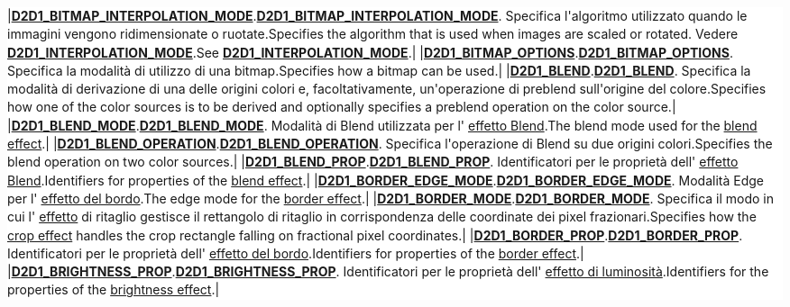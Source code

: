 |<span data-ttu-id="f9aff-141">[**D2D1_BITMAP_INTERPOLATION_MODE**](/windows/desktop/api/d2d1/ne-d2d1-d2d1_bitmap_interpolation_mode).</span><span class="sxs-lookup"><span data-stu-id="f9aff-141">[**D2D1_BITMAP_INTERPOLATION_MODE**](/windows/desktop/api/d2d1/ne-d2d1-d2d1_bitmap_interpolation_mode).</span></span> <span data-ttu-id="f9aff-142">Specifica l'algoritmo utilizzato quando le immagini vengono ridimensionate o ruotate.</span><span class="sxs-lookup"><span data-stu-id="f9aff-142">Specifies the algorithm that is used when images are scaled or rotated.</span></span> <span data-ttu-id="f9aff-143">Vedere [**D2D1_INTERPOLATION_MODE**](/windows/desktop/api/d2d1_1/ne-d2d1_1-d2d1_interpolation_mode).</span><span class="sxs-lookup"><span data-stu-id="f9aff-143">See [**D2D1_INTERPOLATION_MODE**](/windows/desktop/api/d2d1_1/ne-d2d1_1-d2d1_interpolation_mode).</span></span>|
|<span data-ttu-id="f9aff-144">[**D2D1_BITMAP_OPTIONS**](/windows/desktop/api/D2d1_1/ne-d2d1_1-d2d1_bitmap_options).</span><span class="sxs-lookup"><span data-stu-id="f9aff-144">[**D2D1_BITMAP_OPTIONS**](/windows/desktop/api/D2d1_1/ne-d2d1_1-d2d1_bitmap_options).</span></span> <span data-ttu-id="f9aff-145">Specifica la modalità di utilizzo di una bitmap.</span><span class="sxs-lookup"><span data-stu-id="f9aff-145">Specifies how a bitmap can be used.</span></span>|
|<span data-ttu-id="f9aff-146">[**D2D1_BLEND**](/windows/win32/api/d2d1effectauthor/ne-d2d1effectauthor-d2d1_blend).</span><span class="sxs-lookup"><span data-stu-id="f9aff-146">[**D2D1_BLEND**](/windows/win32/api/d2d1effectauthor/ne-d2d1effectauthor-d2d1_blend).</span></span> <span data-ttu-id="f9aff-147">Specifica la modalità di derivazione di una delle origini colori e, facoltativamente, un'operazione di preblend sull'origine del colore.</span><span class="sxs-lookup"><span data-stu-id="f9aff-147">Specifies how one of the color sources is to be derived and optionally specifies a preblend operation on the color source.</span></span>|
|<span data-ttu-id="f9aff-148">[**D2D1_BLEND_MODE**](/windows/desktop/api/d2d1effects/ne-d2d1effects-d2d1_blend_mode).</span><span class="sxs-lookup"><span data-stu-id="f9aff-148">[**D2D1_BLEND_MODE**](/windows/desktop/api/d2d1effects/ne-d2d1effects-d2d1_blend_mode).</span></span> <span data-ttu-id="f9aff-149">Modalità di Blend utilizzata per l' [effetto Blend](blend.md).</span><span class="sxs-lookup"><span data-stu-id="f9aff-149">The blend mode used for the [blend effect](blend.md).</span></span>|
|<span data-ttu-id="f9aff-150">[**D2D1_BLEND_OPERATION**](/windows/desktop/api/D2d1effectauthor/ne-d2d1effectauthor-d2d1_blend_operation).</span><span class="sxs-lookup"><span data-stu-id="f9aff-150">[**D2D1_BLEND_OPERATION**](/windows/desktop/api/D2d1effectauthor/ne-d2d1effectauthor-d2d1_blend_operation).</span></span> <span data-ttu-id="f9aff-151">Specifica l'operazione di Blend su due origini colori.</span><span class="sxs-lookup"><span data-stu-id="f9aff-151">Specifies the blend operation on two color sources.</span></span>|
|<span data-ttu-id="f9aff-152">[**D2D1_BLEND_PROP**](/windows/desktop/api/d2d1effects/ne-d2d1effects-d2d1_blend_prop).</span><span class="sxs-lookup"><span data-stu-id="f9aff-152">[**D2D1_BLEND_PROP**](/windows/desktop/api/d2d1effects/ne-d2d1effects-d2d1_blend_prop).</span></span> <span data-ttu-id="f9aff-153">Identificatori per le proprietà dell' [effetto Blend](blend.md).</span><span class="sxs-lookup"><span data-stu-id="f9aff-153">Identifiers for properties of the [blend effect](blend.md).</span></span>|
|<span data-ttu-id="f9aff-154">[**D2D1_BORDER_EDGE_MODE**](/windows/desktop/api/d2d1effects/ne-d2d1effects-d2d1_border_edge_mode).</span><span class="sxs-lookup"><span data-stu-id="f9aff-154">[**D2D1_BORDER_EDGE_MODE**](/windows/desktop/api/d2d1effects/ne-d2d1effects-d2d1_border_edge_mode).</span></span> <span data-ttu-id="f9aff-155">Modalità Edge per l' [effetto del bordo](border.md).</span><span class="sxs-lookup"><span data-stu-id="f9aff-155">The edge mode for the [border effect](border.md).</span></span>|
|<span data-ttu-id="f9aff-156">[**D2D1_BORDER_MODE**](/windows/desktop/api/d2d1effects/ne-d2d1effects-d2d1_border_mode).</span><span class="sxs-lookup"><span data-stu-id="f9aff-156">[**D2D1_BORDER_MODE**](/windows/desktop/api/d2d1effects/ne-d2d1effects-d2d1_border_mode).</span></span> <span data-ttu-id="f9aff-157">Specifica il modo in cui l' [effetto](crop.md) di ritaglio gestisce il rettangolo di ritaglio in corrispondenza delle coordinate dei pixel frazionari.</span><span class="sxs-lookup"><span data-stu-id="f9aff-157">Specifies how the [crop effect](crop.md) handles the crop rectangle falling on fractional pixel coordinates.</span></span>|
|<span data-ttu-id="f9aff-158">[**D2D1_BORDER_PROP**](/windows/desktop/api/d2d1effects/ne-d2d1effects-d2d1_border_prop).</span><span class="sxs-lookup"><span data-stu-id="f9aff-158">[**D2D1_BORDER_PROP**](/windows/desktop/api/d2d1effects/ne-d2d1effects-d2d1_border_prop).</span></span> <span data-ttu-id="f9aff-159">Identificatori per le proprietà dell' [effetto del bordo](border.md).</span><span class="sxs-lookup"><span data-stu-id="f9aff-159">Identifiers for properties of the [border effect](border.md).</span></span>|
|<span data-ttu-id="f9aff-160">[**D2D1_BRIGHTNESS_PROP**](/windows/desktop/api/d2d1effects/ne-d2d1effects-d2d1_brightness_prop).</span><span class="sxs-lookup"><span data-stu-id="f9aff-160">[**D2D1_BRIGHTNESS_PROP**](/windows/desktop/api/d2d1effects/ne-d2d1effects-d2d1_brightness_prop).</span></span> <span data-ttu-id="f9aff-161">Identificatori per le proprietà dell' [effetto di luminosità](brightness.md).</span><span class="sxs-lookup"><span data-stu-id="f9aff-161">Identifiers for the properties of the [brightness effect](brightness.md).</span></span>|